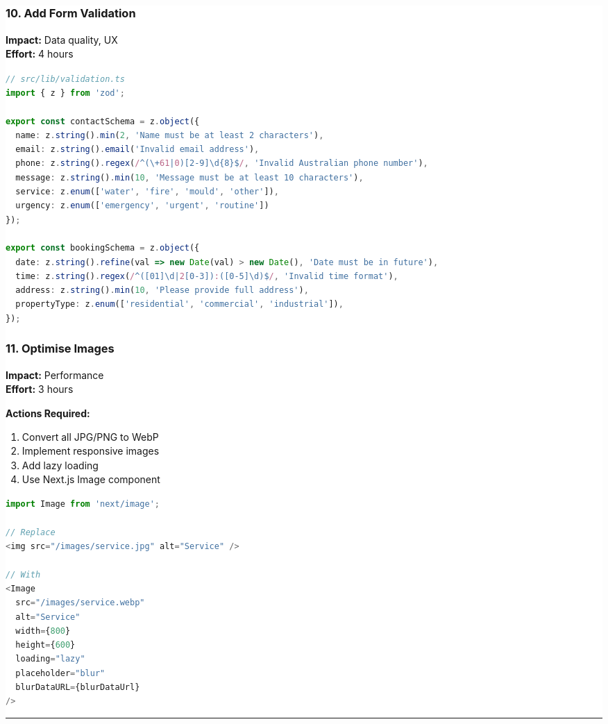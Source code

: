 ### 10. Add Form Validation
**Impact:** Data quality, UX  
**Effort:** 4 hours

```typescript
// src/lib/validation.ts
import { z } from 'zod';

export const contactSchema = z.object({
  name: z.string().min(2, 'Name must be at least 2 characters'),
  email: z.string().email('Invalid email address'),
  phone: z.string().regex(/^(\+61|0)[2-9]\d{8}$/, 'Invalid Australian phone number'),
  message: z.string().min(10, 'Message must be at least 10 characters'),
  service: z.enum(['water', 'fire', 'mould', 'other']),
  urgency: z.enum(['emergency', 'urgent', 'routine'])
});

export const bookingSchema = z.object({
  date: z.string().refine(val => new Date(val) > new Date(), 'Date must be in future'),
  time: z.string().regex(/^([01]\d|2[0-3]):([0-5]\d)$/, 'Invalid time format'),
  address: z.string().min(10, 'Please provide full address'),
  propertyType: z.enum(['residential', 'commercial', 'industrial']),
});
```

### 11. Optimise Images
**Impact:** Performance  
**Effort:** 3 hours

**Actions Required:**
1. Convert all JPG/PNG to WebP
2. Implement responsive images
3. Add lazy loading
4. Use Next.js Image component

```typescript
import Image from 'next/image';

// Replace
<img src="/images/service.jpg" alt="Service" />

// With
<Image
  src="/images/service.webp"
  alt="Service"
  width={800}
  height={600}
  loading="lazy"
  placeholder="blur"
  blurDataURL={blurDataUrl}
/>
```

---